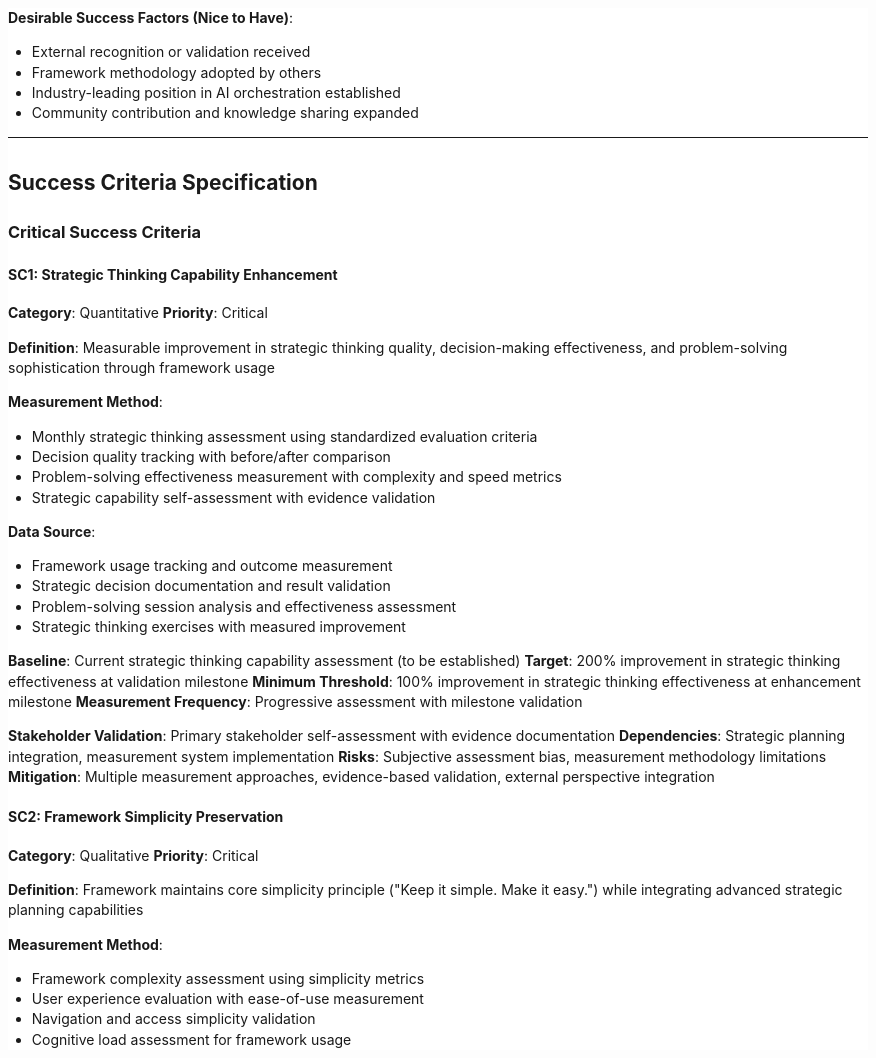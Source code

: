 **Desirable Success Factors (Nice to Have)**:
- External recognition or validation received
- Framework methodology adopted by others
- Industry-leading position in AI orchestration established
- Community contribution and knowledge sharing expanded

---

## Success Criteria Specification

### Critical Success Criteria

#### SC1: Strategic Thinking Capability Enhancement
**Category**: Quantitative
**Priority**: Critical

**Definition**: Measurable improvement in strategic thinking quality, decision-making effectiveness, and problem-solving sophistication through framework usage

**Measurement Method**: 
- Monthly strategic thinking assessment using standardized evaluation criteria
- Decision quality tracking with before/after comparison
- Problem-solving effectiveness measurement with complexity and speed metrics
- Strategic capability self-assessment with evidence validation

**Data Source**: 
- Framework usage tracking and outcome measurement
- Strategic decision documentation and result validation
- Problem-solving session analysis and effectiveness assessment
- Strategic thinking exercises with measured improvement

**Baseline**: Current strategic thinking capability assessment (to be established)
**Target**: 200% improvement in strategic thinking effectiveness at validation milestone
**Minimum Threshold**: 100% improvement in strategic thinking effectiveness at enhancement milestone
**Measurement Frequency**: Progressive assessment with milestone validation

**Stakeholder Validation**: Primary stakeholder self-assessment with evidence documentation
**Dependencies**: Strategic planning integration, measurement system implementation
**Risks**: Subjective assessment bias, measurement methodology limitations
**Mitigation**: Multiple measurement approaches, evidence-based validation, external perspective integration

#### SC2: Framework Simplicity Preservation
**Category**: Qualitative
**Priority**: Critical

**Definition**: Framework maintains core simplicity principle ("Keep it simple. Make it easy.") while integrating advanced strategic planning capabilities

**Measurement Method**:
- Framework complexity assessment using simplicity metrics
- User experience evaluation with ease-of-use measurement
- Navigation and access simplicity validation
- Cognitive load assessment for framework usage
